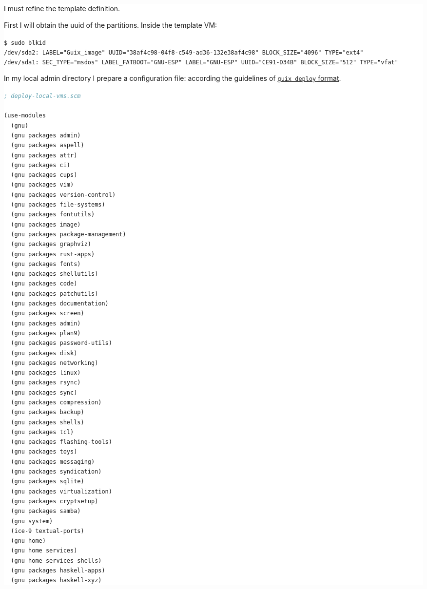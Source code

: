 I must refine the template definition. 

First I will obtain the uuid of the partitions. Inside the template VM:

```
$ sudo blkid 
/dev/sda2: LABEL="Guix_image" UUID="38af4c98-04f8-c549-ad36-132e38af4c98" BLOCK_SIZE="4096" TYPE="ext4"
/dev/sda1: SEC_TYPE="msdos" LABEL_FATBOOT="GNU-ESP" LABEL="GNU-ESP" UUID="CE91-D34B" BLOCK_SIZE="512" TYPE="vfat"
```

In my local admin directory I prepare a configuration file: according the guidelines of [`guix deploy` format](https://guix.gnu.org/manual/en/html_node/Invoking-guix-deploy.html).

```scheme
; deploy-local-vms.scm
 
(use-modules
  (gnu)
  (gnu packages admin)
  (gnu packages aspell)
  (gnu packages attr)
  (gnu packages ci)
  (gnu packages cups)
  (gnu packages vim)
  (gnu packages version-control)
  (gnu packages file-systems)
  (gnu packages fontutils)
  (gnu packages image)
  (gnu packages package-management)
  (gnu packages graphviz)
  (gnu packages rust-apps)
  (gnu packages fonts)
  (gnu packages shellutils)
  (gnu packages code)
  (gnu packages patchutils)
  (gnu packages documentation)
  (gnu packages screen)
  (gnu packages admin)
  (gnu packages plan9)
  (gnu packages password-utils)
  (gnu packages disk)
  (gnu packages networking)
  (gnu packages linux)
  (gnu packages rsync)
  (gnu packages sync)
  (gnu packages compression)
  (gnu packages backup)
  (gnu packages shells)
  (gnu packages tcl)
  (gnu packages flashing-tools)
  (gnu packages toys)
  (gnu packages messaging)
  (gnu packages syndication)
  (gnu packages sqlite)
  (gnu packages virtualization)
  (gnu packages cryptsetup)
  (gnu packages samba)
  (gnu system)
  (ice-9 textual-ports)
  (gnu home)
  (gnu home services)
  (gnu home services shells)
  (gnu packages haskell-apps)
  (gnu packages haskell-xyz)
```